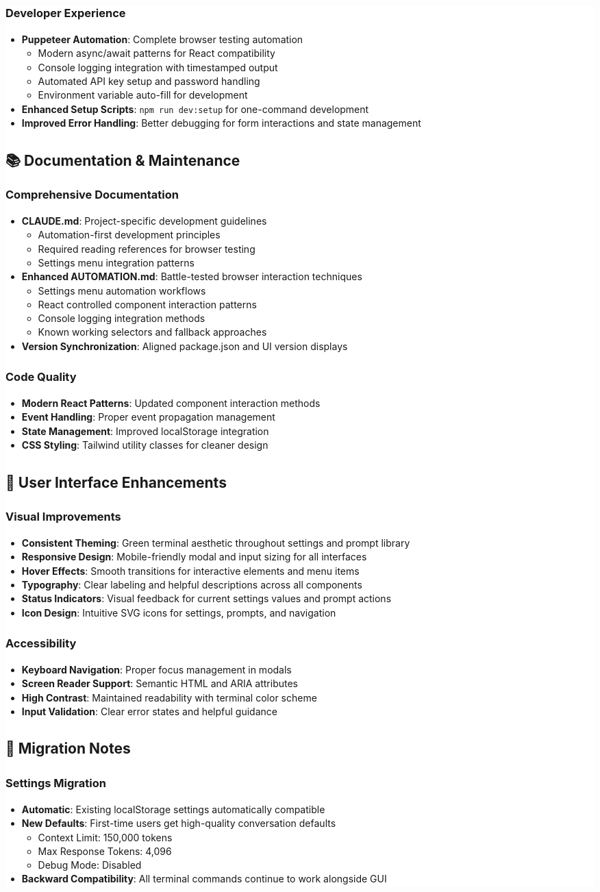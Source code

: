 ### Developer Experience
- **Puppeteer Automation**: Complete browser testing automation
  - Modern async/await patterns for React compatibility
  - Console logging integration with timestamped output
  - Automated API key setup and password handling
  - Environment variable auto-fill for development
- **Enhanced Setup Scripts**: `npm run dev:setup` for one-command development
- **Improved Error Handling**: Better debugging for form interactions and state management

## 📚 Documentation & Maintenance

### Comprehensive Documentation
- **CLAUDE.md**: Project-specific development guidelines
  - Automation-first development principles
  - Required reading references for browser testing
  - Settings menu integration patterns
- **Enhanced AUTOMATION.md**: Battle-tested browser interaction techniques
  - Settings menu automation workflows
  - React controlled component interaction patterns
  - Console logging integration methods
  - Known working selectors and fallback approaches
- **Version Synchronization**: Aligned package.json and UI version displays

### Code Quality
- **Modern React Patterns**: Updated component interaction methods
- **Event Handling**: Proper event propagation management
- **State Management**: Improved localStorage integration
- **CSS Styling**: Tailwind utility classes for cleaner design

## 🎨 User Interface Enhancements

### Visual Improvements
- **Consistent Theming**: Green terminal aesthetic throughout settings and prompt library
- **Responsive Design**: Mobile-friendly modal and input sizing for all interfaces
- **Hover Effects**: Smooth transitions for interactive elements and menu items
- **Typography**: Clear labeling and helpful descriptions across all components
- **Status Indicators**: Visual feedback for current settings values and prompt actions
- **Icon Design**: Intuitive SVG icons for settings, prompts, and navigation

### Accessibility
- **Keyboard Navigation**: Proper focus management in modals
- **Screen Reader Support**: Semantic HTML and ARIA attributes
- **High Contrast**: Maintained readability with terminal color scheme
- **Input Validation**: Clear error states and helpful guidance

## 🔄 Migration Notes

### Settings Migration
- **Automatic**: Existing localStorage settings automatically compatible
- **New Defaults**: First-time users get high-quality conversation defaults
  - Context Limit: 150,000 tokens
  - Max Response Tokens: 4,096
  - Debug Mode: Disabled
- **Backward Compatibility**: All terminal commands continue to work alongside GUI
